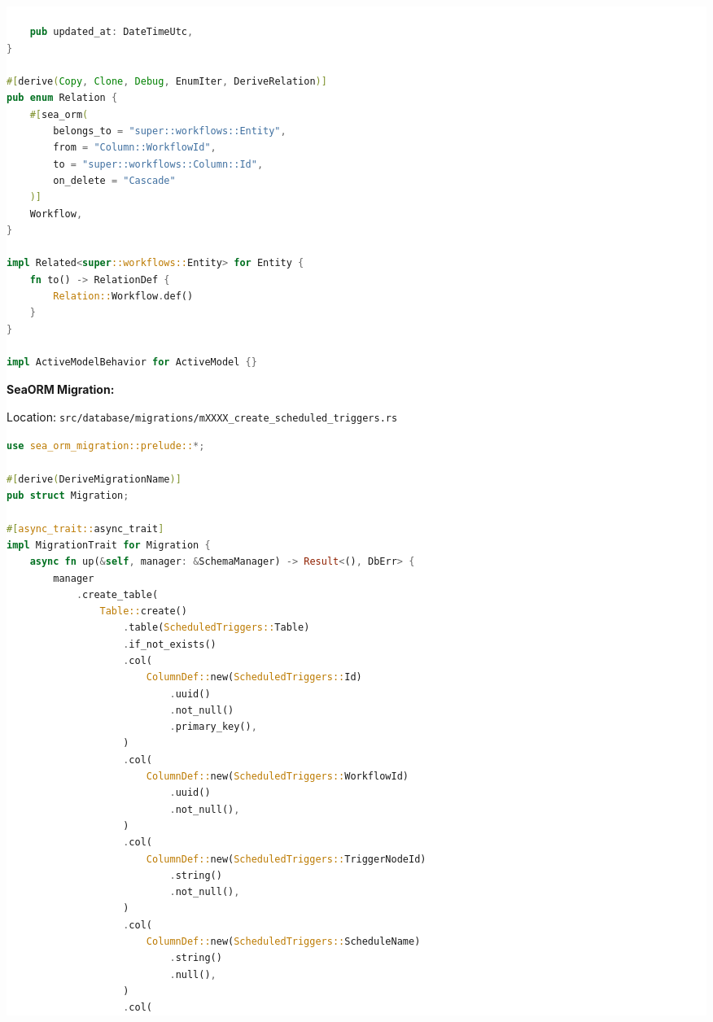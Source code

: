 ```rust

    pub updated_at: DateTimeUtc,
}

#[derive(Copy, Clone, Debug, EnumIter, DeriveRelation)]
pub enum Relation {
    #[sea_orm(
        belongs_to = "super::workflows::Entity",
        from = "Column::WorkflowId",
        to = "super::workflows::Column::Id",
        on_delete = "Cascade"
    )]
    Workflow,
}

impl Related<super::workflows::Entity> for Entity {
    fn to() -> RelationDef {
        Relation::Workflow.def()
    }
}

impl ActiveModelBehavior for ActiveModel {}
```

**SeaORM Migration:**

Location: `src/database/migrations/mXXXX_create_scheduled_triggers.rs`

```rust
use sea_orm_migration::prelude::*;

#[derive(DeriveMigrationName)]
pub struct Migration;

#[async_trait::async_trait]
impl MigrationTrait for Migration {
    async fn up(&self, manager: &SchemaManager) -> Result<(), DbErr> {
        manager
            .create_table(
                Table::create()
                    .table(ScheduledTriggers::Table)
                    .if_not_exists()
                    .col(
                        ColumnDef::new(ScheduledTriggers::Id)
                            .uuid()
                            .not_null()
                            .primary_key(),
                    )
                    .col(
                        ColumnDef::new(ScheduledTriggers::WorkflowId)
                            .uuid()
                            .not_null(),
                    )
                    .col(
                        ColumnDef::new(ScheduledTriggers::TriggerNodeId)
                            .string()
                            .not_null(),
                    )
                    .col(
                        ColumnDef::new(ScheduledTriggers::ScheduleName)
                            .string()
                            .null(),
                    )
                    .col(
```